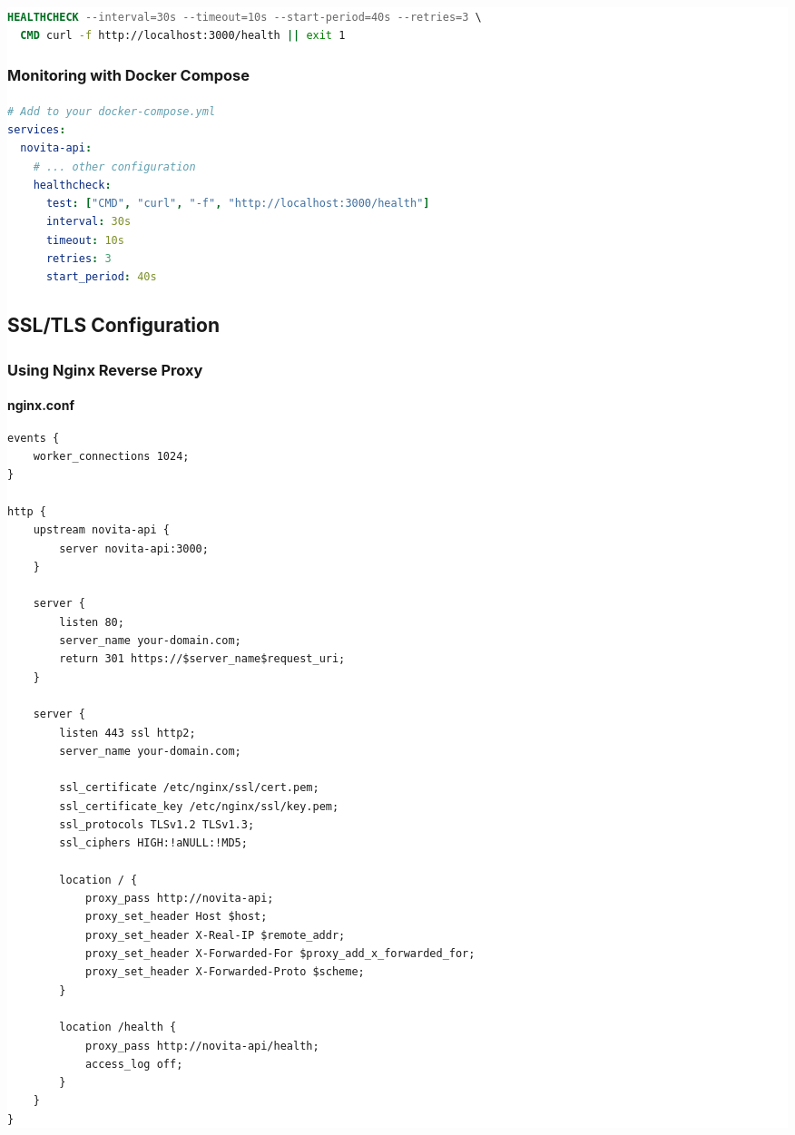 ```dockerfile
HEALTHCHECK --interval=30s --timeout=10s --start-period=40s --retries=3 \
  CMD curl -f http://localhost:3000/health || exit 1
```

### Monitoring with Docker Compose

```yaml
# Add to your docker-compose.yml
services:
  novita-api:
    # ... other configuration
    healthcheck:
      test: ["CMD", "curl", "-f", "http://localhost:3000/health"]
      interval: 30s
      timeout: 10s
      retries: 3
      start_period: 40s
```

## SSL/TLS Configuration

### Using Nginx Reverse Proxy

**nginx.conf**
```nginx
events {
    worker_connections 1024;
}

http {
    upstream novita-api {
        server novita-api:3000;
    }

    server {
        listen 80;
        server_name your-domain.com;
        return 301 https://$server_name$request_uri;
    }

    server {
        listen 443 ssl http2;
        server_name your-domain.com;

        ssl_certificate /etc/nginx/ssl/cert.pem;
        ssl_certificate_key /etc/nginx/ssl/key.pem;
        ssl_protocols TLSv1.2 TLSv1.3;
        ssl_ciphers HIGH:!aNULL:!MD5;

        location / {
            proxy_pass http://novita-api;
            proxy_set_header Host $host;
            proxy_set_header X-Real-IP $remote_addr;
            proxy_set_header X-Forwarded-For $proxy_add_x_forwarded_for;
            proxy_set_header X-Forwarded-Proto $scheme;
        }

        location /health {
            proxy_pass http://novita-api/health;
            access_log off;
        }
    }
}
```